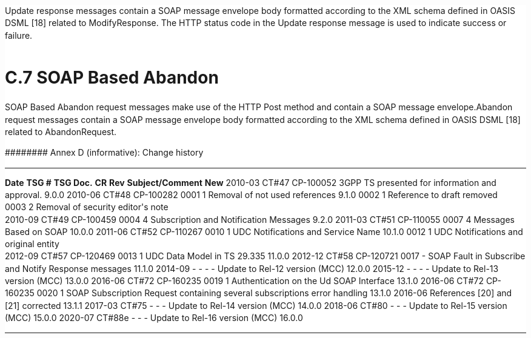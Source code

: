 Update response messages contain a SOAP message envelope body formatted
according to the XML schema defined in OASIS DSML \[18\] related to
ModifyResponse. The HTTP status code in the Update response message is
used to indicate success or failure.

C.7 SOAP Based Abandon
======================

SOAP Based Abandon request messages make use of the HTTP Post method and
contain a SOAP message envelope.Abandon request messages contain a SOAP
message envelope body formatted according to the XML schema defined in
OASIS DSML \[18\] related to AbandonRequest.

######## Annex D (informative): Change history

  ---------- ------------ -------------- -------- --------- --------------------------------------------------------------------------- ---------
  **Date**   **TSG \#**   **TSG Doc.**   **CR**   **Rev**   **Subject/Comment**                                                         **New**
  2010-03    CT\#47       CP-100052                         3GPP TS presented for information and approval.                             9.0.0
  2010-06    CT\#48       CP-100282      0001     1         Removal of not used references                                              9.1.0
                                         0002     1         Reference to draft removed                                                  
                                         0003     2         Removal of security editor\'s note                                          
  2010-09    CT\#49       CP-100459      0004     4         Subscription and Notification Messages                                      9.2.0
  2011-03    CT\#51       CP-110055      0007     4         Messages Based on SOAP                                                      10.0.0
  2011-06    CT\#52       CP-110267      0010     1         UDC Notifications and Service Name                                          10.1.0
                                         0012     1         UDC Notifications and original entity                                       
  2012-09    CT\#57       CP-120469      0013     1         UDC Data Model in TS 29.335                                                 11.0.0
  2012-12    CT\#58       CP-120721      0017     \-        SOAP Fault in Subscribe and Notify Response messages                        11.1.0
  2014-09    \-           \-             \-       \-        Update to Rel-12 version (MCC)                                              12.0.0
  2015-12    \-           \-             \-       \-        Update to Rel-13 version (MCC)                                              13.0.0
  2016-06    CT\#72       CP-160235      0019     1         Authentication on the Ud SOAP Interface                                     13.1.0
  2016-06    CT\#72       CP-160235      0020     1         SOAP Subscription Request containing several subscriptions error handling   13.1.0
  2016-06                                                   References \[20\] and \[21\] corrected                                      13.1.1
  2017-03    CT\#75       \-             \-       \-        Update to Rel-14 version (MCC)                                              14.0.0
  2018-06    CT\#80       \-             \-       \-        Update to Rel-15 version (MCC)                                              15.0.0
  2020-07    CT\#88e      \-             \-       \-        Update to Rel-16 version (MCC)                                              16.0.0
  ---------- ------------ -------------- -------- --------- --------------------------------------------------------------------------- ---------
